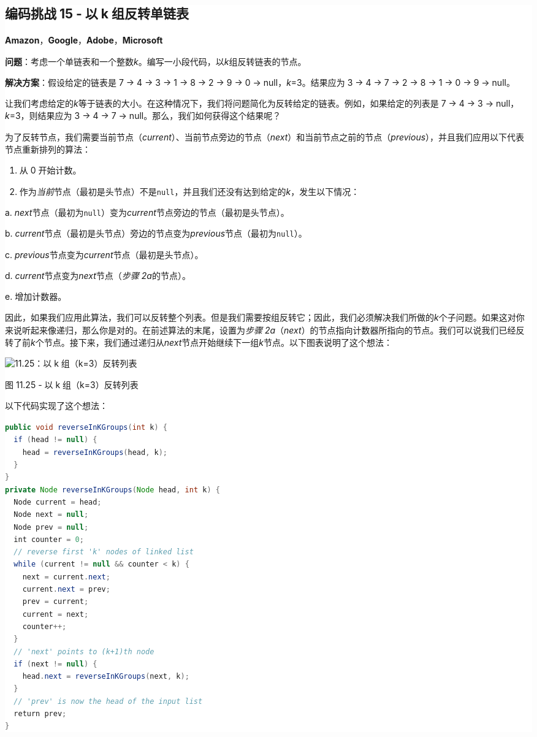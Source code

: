 ## 编码挑战 15 - 以 k 组反转单链表

**Amazon**，**Google**，**Adobe**，**Microsoft**

**问题**：考虑一个单链表和一个整数*k*。编写一小段代码，以*k*组反转链表的节点。

**解决方案**：假设给定的链表是 7 → 4 → 3 → 1 → 8 → 2 → 9 → 0 → null，*k*=3。结果应为 3 → 4 → 7 → 2 → 8 → 1 → 0 → 9 → null。

让我们考虑给定的*k*等于链表的大小。在这种情况下，我们将问题简化为反转给定的链表。例如，如果给定的列表是 7 → 4 → 3 → null，*k*=3，则结果应为 3 → 4 → 7 → null。那么，我们如何获得这个结果呢？

为了反转节点，我们需要当前节点（*current*）、当前节点旁边的节点（*next*）和当前节点之前的节点（*previous*），并且我们应用以下代表节点重新排列的算法：

1.  从 0 开始计数。

1.  作为*当前*节点（最初是头节点）不是`null`，并且我们还没有达到给定的*k*，发生以下情况：

a. *next*节点（最初为`null`）变为*current*节点旁边的节点（最初是头节点）。

b. *current*节点（最初是头节点）旁边的节点变为*previous*节点（最初为`null`）。

c. *previous*节点变为*current*节点（最初是头节点）。

d. *current*节点变为*next*节点（*步骤 2a*的节点）。

e. 增加计数器。

因此，如果我们应用此算法，我们可以反转整个列表。但是我们需要按组反转它；因此，我们必须解决我们所做的*k*个子问题。如果这对你来说听起来像递归，那么你是对的。在前述算法的末尾，设置为*步骤 2a*（*next*）的节点指向计数器所指向的节点。我们可以说我们已经反转了前*k*个节点。接下来，我们通过递归从*next*节点开始继续下一组*k*节点。以下图表说明了这个想法：

![11.25：以 k 组（k=3）反转列表](https://github.com/OpenDocCN/freelearn-java-zh/raw/master/docs/cpl-code-itw-gd-java/img/Figure_11.25_B15403.jpg)

图 11.25 - 以 k 组（k=3）反转列表

以下代码实现了这个想法：

```java
public void reverseInKGroups(int k) {
  if (head != null) {
    head = reverseInKGroups(head, k);
  }
}
private Node reverseInKGroups(Node head, int k) {
  Node current = head;
  Node next = null;
  Node prev = null;
  int counter = 0;
  // reverse first 'k' nodes of linked list
  while (current != null && counter < k) {
    next = current.next;                        
    current.next = prev;            
    prev = current;
    current = next;
    counter++;
  }
  // 'next' points to (k+1)th node            
  if (next != null) {
    head.next = reverseInKGroups(next, k);
  }
  // 'prev' is now the head of the input list 
  return prev;
}
```
